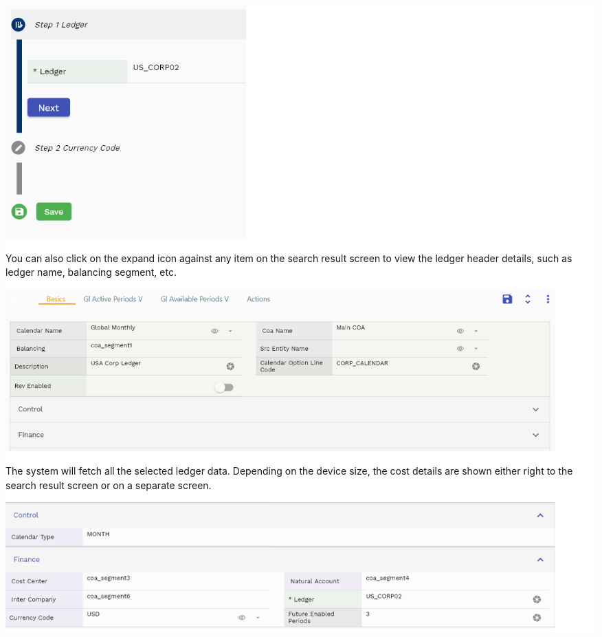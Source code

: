 <img src="/images/modules/gl/ledger/gl_ledger_04a.PNG" width="350"/>


You can also click on the expand icon against any item on the search result screen to view the ledger header details, such as ledger name, balancing segment, etc.

<img src="/images/modules/gl/ledger/gl_ledger_04.PNG" width="800"/>

The system will fetch all the selected ledger data. Depending on the device size, the cost details are shown either right to the search result screen or on a separate screen.


<img src="/images/modules/gl/ledger/gl_ledger_05.PNG" width="800"/>
